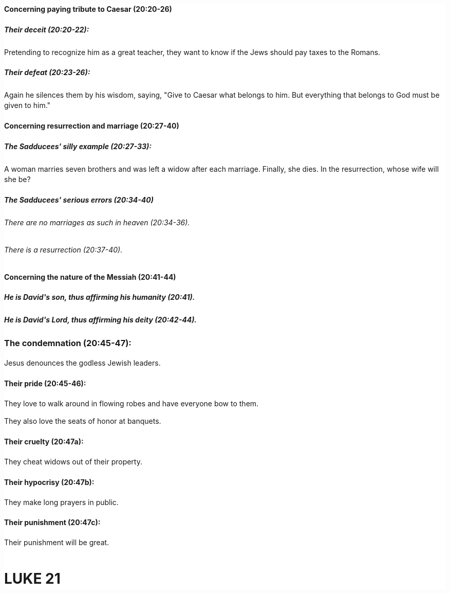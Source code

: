 #### Concerning paying tribute to Caesar (20:20-26) 

##### Their deceit (20:20-22): 

Pretending to recognize him as a great teacher, they want to know if the
Jews should pay taxes to the Romans.

##### Their defeat (20:23-26): 

Again he silences them by his wisdom, saying, \"Give to Caesar what
belongs to him. But everything that belongs to God must be given to
him.\"

#### Concerning resurrection and marriage (20:27-40) 

##### The Sadducees\' silly example (20:27-33): 

A woman marries seven brothers and was left a widow after each marriage.
Finally, she dies. In the resurrection, whose wife will she be?

##### The Sadducees\' serious errors (20:34-40) 

###### There are no marriages as such in heaven (20:34-36). 

###### There is a resurrection (20:37-40). 

#### Concerning the nature of the Messiah (20:41-44) 

##### He is David\'s son, thus affirming his humanity (20:41). 

##### He is David\'s Lord, thus affirming his deity (20:42-44). 

### The condemnation (20:45-47): 

Jesus denounces the godless Jewish leaders.

#### Their pride (20:45-46): 

They love to walk around in flowing robes and have everyone bow to them.

They also love the seats of honor at banquets.

#### Their cruelty (20:47a): 

They cheat widows out of their property.

#### Their hypocrisy (20:47b): 

They make long prayers in public.

#### Their punishment (20:47c): 

Their punishment will be great.

LUKE 21
=======
